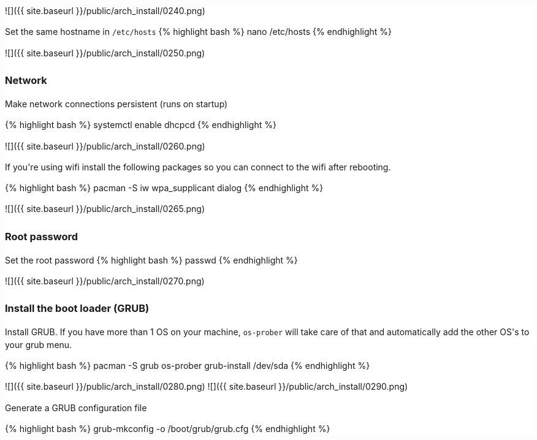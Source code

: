 ![]({{ site.baseurl }}/public/arch_install/0240.png)

Set the same hostname in `/etc/hosts`
{% highlight bash %}
nano /etc/hosts
{% endhighlight %}

![]({{ site.baseurl }}/public/arch_install/0250.png)

### Network

Make network connections persistent (runs on startup)

{% highlight bash %}
systemctl enable dhcpcd
{% endhighlight %}

![]({{ site.baseurl }}/public/arch_install/0260.png)

If you're using wifi install the following packages so you can connect to the wifi after rebooting.

{% highlight bash %}
pacman -S iw wpa_supplicant dialog
{% endhighlight %}

![]({{ site.baseurl }}/public/arch_install/0265.png)

### Root password

Set the root password
{% highlight bash %}
passwd
{% endhighlight %}

![]({{ site.baseurl }}/public/arch_install/0270.png)

### Install the boot loader (GRUB)

Install GRUB. If you have more than 1 OS on your machine, `os-prober` will take care of that and automatically add the other OS's to your grub menu.

{% highlight bash %}
pacman -S grub os-prober
grub-install /dev/sda
{% endhighlight %}

![]({{ site.baseurl }}/public/arch_install/0280.png)
![]({{ site.baseurl }}/public/arch_install/0290.png)

Generate a GRUB configuration file

{% highlight bash %}
grub-mkconfig -o /boot/grub/grub.cfg
{% endhighlight %}
